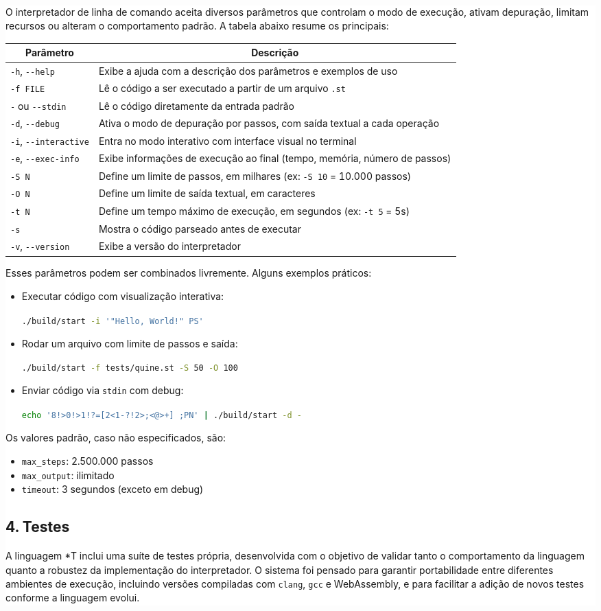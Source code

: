 O interpretador de linha de comando aceita diversos parâmetros que controlam o modo de execução, ativam depuração, limitam recursos ou alteram o comportamento padrão. A tabela abaixo resume os principais:

| Parâmetro           | Descrição                                                                 |
|---------------------|---------------------------------------------------------------------------|
| `-h`, `--help`       | Exibe a ajuda com a descrição dos parâmetros e exemplos de uso           |
| `-f FILE`           | Lê o código a ser executado a partir de um arquivo `.st`                  |
| `-` ou `--stdin`    | Lê o código diretamente da entrada padrão                                 |
| `-d`, `--debug`     | Ativa o modo de depuração por passos, com saída textual a cada operação   |
| `-i`, `--interactive` | Entra no modo interativo com interface visual no terminal                |
| `-e`, `--exec-info` | Exibe informações de execução ao final (tempo, memória, número de passos) |
| `-S N`              | Define um limite de passos, em milhares (ex: `-S 10` = 10.000 passos)     |
| `-O N`              | Define um limite de saída textual, em caracteres                         |
| `-t N`              | Define um tempo máximo de execução, em segundos (ex: `-t 5` = 5s)         |
| `-s`                | Mostra o código parseado antes de executar                               |
| `-v`, `--version`   | Exibe a versão do interpretador                                          |

Esses parâmetros podem ser combinados livremente. Alguns exemplos práticos:

- Executar código com visualização interativa:

  ```bash
  ./build/start -i '"Hello, World!" PS'
  ```

- Rodar um arquivo com limite de passos e saída:

  ```bash
  ./build/start -f tests/quine.st -S 50 -O 100
  ```

- Enviar código via `stdin` com debug:

  ```bash
  echo '8!>0!>1!?=[2<1-?!2>;<@>+] ;PN' | ./build/start -d -
  ```

Os valores padrão, caso não especificados, são:

- `max_steps`: 2.500.000 passos
- `max_output`: ilimitado
- `timeout`: 3 segundos (exceto em debug)

## 4. Testes

A linguagem \*T inclui uma suíte de testes própria, desenvolvida com o objetivo de validar tanto o comportamento da linguagem quanto a robustez da implementação do interpretador. O sistema foi pensado para garantir portabilidade entre diferentes ambientes de execução, incluindo versões compiladas com `clang`, `gcc` e WebAssembly, e para facilitar a adição de novos testes conforme a linguagem evolui.
